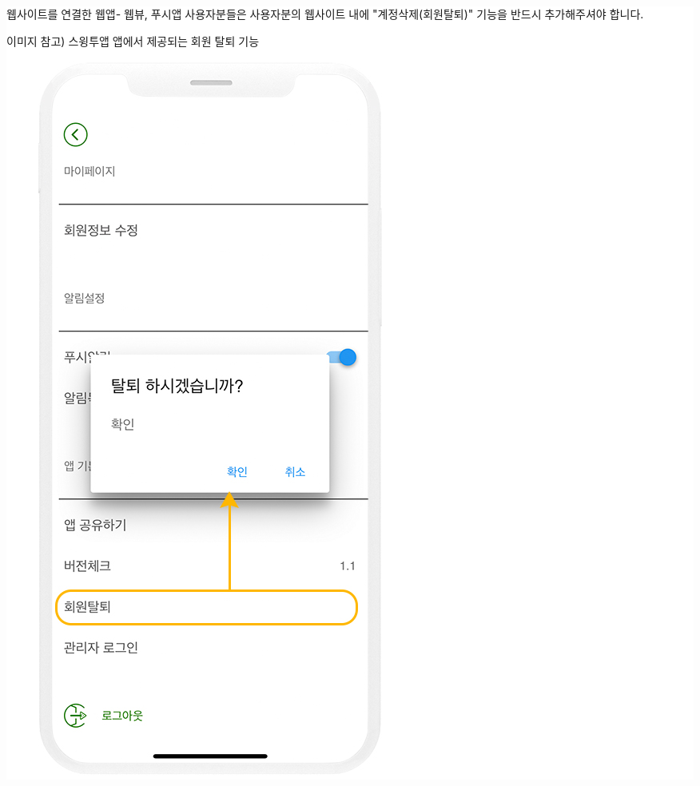 웹사이트를 연결한 웹앱- 웹뷰, 푸시앱 사용자분들은 사용자분의 웹사이트 내에 "계정삭제(회원탈퇴)" 기능을 반드시 추가해주셔야 합니다.

이미지 참고) 스윙투앱 앱에서 제공되는 회원 탈퇴 기능&#x20;

<div align="left">

<figure><img src="../../.gitbook/assets/20220418.jpg" alt=""><figcaption></figcaption></figure>
